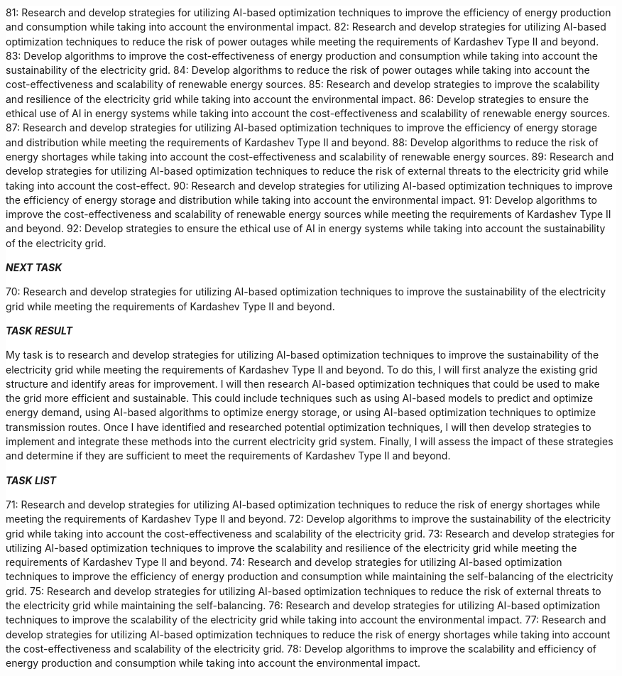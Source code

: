 81: Research and develop strategies for utilizing AI-based optimization techniques to improve the efficiency of energy production and consumption while taking into account the environmental impact.
82: Research and develop strategies for utilizing AI-based optimization techniques to reduce the risk of power outages while meeting the requirements of Kardashev Type II and beyond.
83: Develop algorithms to improve the cost-effectiveness of energy production and consumption while taking into account the sustainability of the electricity grid.
84: Develop algorithms to reduce the risk of power outages while taking into account the cost-effectiveness and scalability of renewable energy sources.
85: Research and develop strategies to improve the scalability and resilience of the electricity grid while taking into account the environmental impact.
86: Develop strategies to ensure the ethical use of AI in energy systems while taking into account the cost-effectiveness and scalability of renewable energy sources.
87: Research and develop strategies for utilizing AI-based optimization techniques to improve the efficiency of energy storage and distribution while meeting the requirements of Kardashev Type II and beyond.
88: Develop algorithms to reduce the risk of energy shortages while taking into account the cost-effectiveness and scalability of renewable energy sources.
89: Research and develop strategies for utilizing AI-based optimization techniques to reduce the risk of external threats to the electricity grid while taking into account the cost-effect.
90: Research and develop strategies for utilizing AI-based optimization techniques to improve the efficiency of energy storage and distribution while taking into account the environmental impact.
91: Develop algorithms to improve the cost-effectiveness and scalability of renewable energy sources while meeting the requirements of Kardashev Type II and beyond.
92: Develop strategies to ensure the ethical use of AI in energy systems while taking into account the sustainability of the electricity grid.

*****NEXT TASK*****

70: Research and develop strategies for utilizing AI-based optimization techniques to improve the sustainability of the electricity grid while meeting the requirements of Kardashev Type II and beyond.

*****TASK RESULT*****

My task is to research and develop strategies for utilizing AI-based optimization techniques to improve the sustainability of the electricity grid while meeting the requirements of Kardashev Type II and beyond. To do this, I will first analyze the existing grid structure and identify areas for improvement. I will then research AI-based optimization techniques that could be used to make the grid more efficient and sustainable. This could include techniques such as using AI-based models to predict and optimize energy demand, using AI-based algorithms to optimize energy storage, or using AI-based optimization techniques to optimize transmission routes. Once I have identified and researched potential optimization techniques, I will then develop strategies to implement and integrate these methods into the current electricity grid system. Finally, I will assess the impact of these strategies and determine if they are sufficient to meet the requirements of Kardashev Type II and beyond.

*****TASK LIST*****

71: Research and develop strategies for utilizing AI-based optimization techniques to reduce the risk of energy shortages while meeting the requirements of Kardashev Type II and beyond.
72: Develop algorithms to improve the sustainability of the electricity grid while taking into account the cost-effectiveness and scalability of the electricity grid.
73: Research and develop strategies for utilizing AI-based optimization techniques to improve the scalability and resilience of the electricity grid while meeting the requirements of Kardashev Type II and beyond.
74: Research and develop strategies for utilizing AI-based optimization techniques to improve the efficiency of energy production and consumption while maintaining the self-balancing of the electricity grid.
75: Research and develop strategies for utilizing AI-based optimization techniques to reduce the risk of external threats to the electricity grid while maintaining the self-balancing.
76: Research and develop strategies for utilizing AI-based optimization techniques to improve the scalability of the electricity grid while taking into account the environmental impact.
77: Research and develop strategies for utilizing AI-based optimization techniques to reduce the risk of energy shortages while taking into account the cost-effectiveness and scalability of the electricity grid.
78: Develop algorithms to improve the scalability and efficiency of energy production and consumption while taking into account the environmental impact.